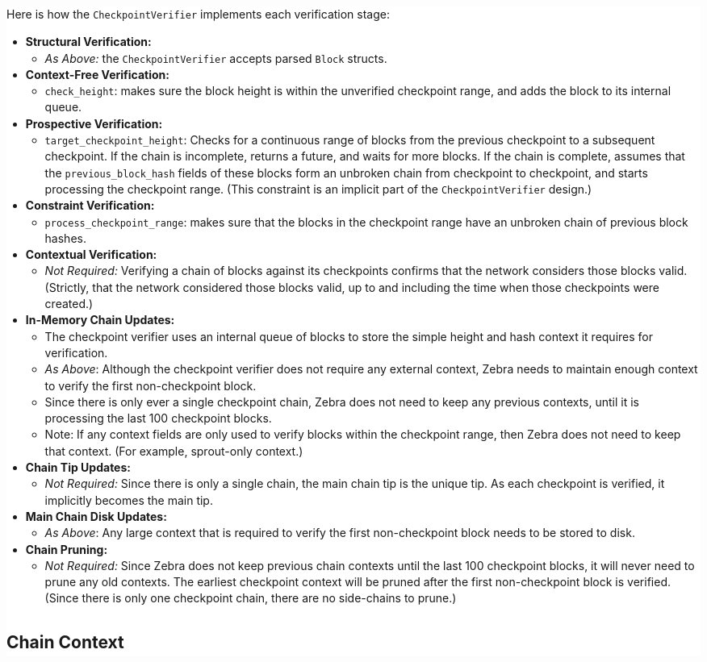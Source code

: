Here is how the `CheckpointVerifier` implements each verification stage:

* **Structural Verification:**
  * *As Above:* the `CheckpointVerifier` accepts parsed `Block` structs.
* **Context-Free Verification:**
  * `check_height`: makes sure the block height is within the unverified
    checkpoint range, and adds the block to its internal queue.
* **Prospective Verification:**
  * `target_checkpoint_height`: Checks for a continuous range of blocks from
    the previous checkpoint to a subsequent checkpoint. If the chain is
    incomplete, returns a future, and waits for more blocks. If the chain is
    complete, assumes that the `previous_block_hash` fields of these blocks
    form an unbroken chain from checkpoint to checkpoint, and starts
    processing the checkpoint range. (This constraint is an implicit part of
    the `CheckpointVerifier` design.)
* **Constraint Verification:**
  * `process_checkpoint_range`: makes sure that the blocks in the checkpoint
    range have an unbroken chain of previous block hashes.
* **Contextual Verification:**
  * *Not Required:* Verifying a chain of blocks against its checkpoints
    confirms that the network considers those blocks valid. (Strictly, that the
    network considered those blocks valid, up to and including the time when
    those checkpoints were created.)
* **In-Memory Chain Updates:**
  * The checkpoint verifier uses an internal queue of blocks to store the
    simple height and hash context it requires for verification.
  * *As Above*: Although the checkpoint verifier does not require any external
    context, Zebra needs to maintain enough context to verify the first
    non-checkpoint block.
  * Since there is only ever a single checkpoint chain, Zebra does not need to
    keep any previous contexts, until it is processing the last 100
    checkpoint blocks.
  * Note: If any context fields are only used to verify blocks within the
    checkpoint range, then Zebra does not need to keep that context. (For
    example, sprout-only context.)
* **Chain Tip Updates:**
  * *Not Required:* Since there is only a single chain, the main chain tip is
    the unique tip. As each checkpoint is verified, it implicitly becomes the
    main tip.
* **Main Chain Disk Updates:**
  * *As Above*: Any large context that is required to verify the first
    non-checkpoint block needs to be stored to disk.
* **Chain Pruning:**
  * *Not Required:* Since Zebra does not keep previous chain contexts until
    the last 100 checkpoint blocks, it will never need to prune any old
    contexts. The earliest checkpoint context will be pruned after the first
    non-checkpoint block is verified. (Since there is only one checkpoint
    chain, there are no side-chains to prune.)

## Chain Context
[chain-context]: #chain-context


[summary]: #summary
[motivation]: #motivation
[definitions]: #definitions
[guide-level-explanation]: #guide-level-explanation
[reference-level-explanation]: #reference-level-explanation
[verification-stages]: #verification-stages
[verification-interfaces]: #verification-interfaces
[checkpoint-verification]: #checkpoint-verification
[chain-context-network-upgrades]: #chain-context-network-upgrades
[main-chain-tip]: #main-chain-tip
[drawbacks]: #drawbacks
[rationale-and-alternatives]: #rationale-and-alternatives
[prior-art]: #prior-art
[unresolved-questions]: #unresolved-questions
[future-possibilities]: #future-possibilities